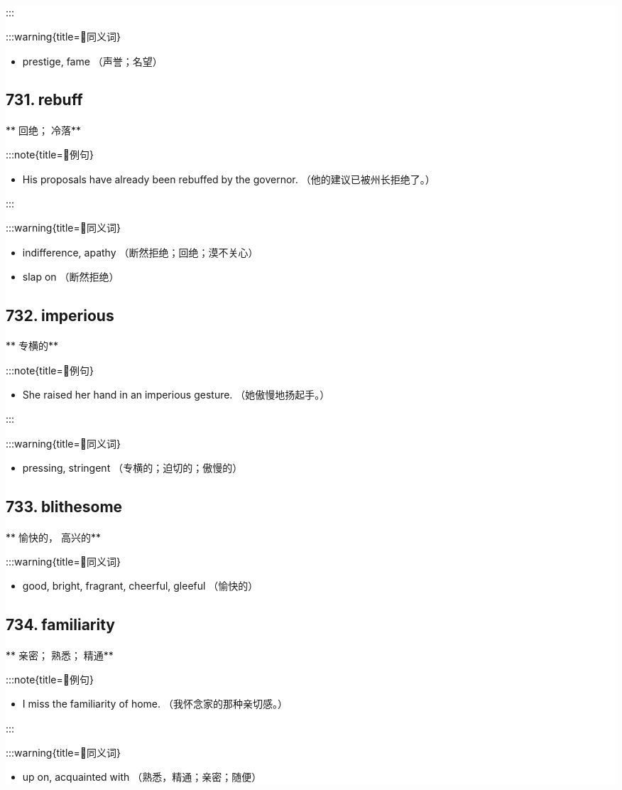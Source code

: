 :::

:::warning{title=🤔同义词}

- prestige, fame （声誉；名望）


## 731. rebuff

** 回绝； 冷落**

:::note{title=🎤例句}

- His proposals have already been rebuffed by the governor. （他的建议已被州长拒绝了。）

:::

:::warning{title=🤔同义词}

- indifference, apathy （断然拒绝；回绝；漠不关心）

- slap on （断然拒绝）


## 732. imperious

** 专横的**

:::note{title=🎤例句}

- She raised her hand in an imperious gesture. （她傲慢地扬起手。）

:::

:::warning{title=🤔同义词}

- pressing, stringent （专横的；迫切的；傲慢的）


## 733. blithesome

** 愉快的， 高兴的**

:::warning{title=🤔同义词}

- good, bright, fragrant, cheerful, gleeful （愉快的）


## 734. familiarity

** 亲密； 熟悉； 精通**

:::note{title=🎤例句}

- I miss the familiarity of home. （我怀念家的那种亲切感。）

:::

:::warning{title=🤔同义词}

- up on, acquainted with （熟悉，精通；亲密；随便）
